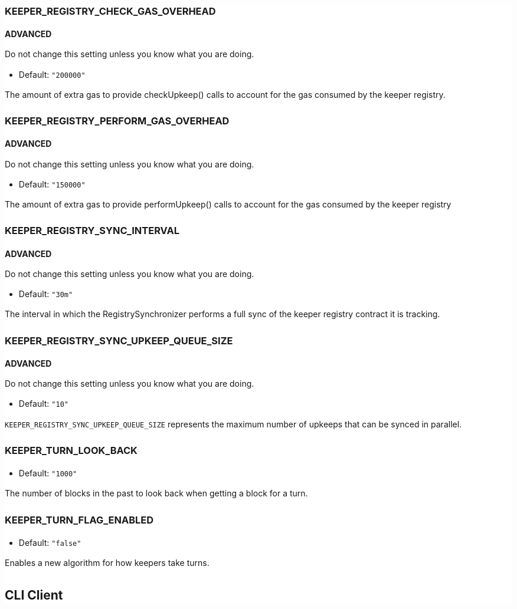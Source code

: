 ### KEEPER_REGISTRY_CHECK_GAS_OVERHEAD

**ADVANCED**

Do not change this setting unless you know what you are doing.

- Default: `"200000"`

The amount of extra gas to provide checkUpkeep() calls to account for the gas consumed by the keeper registry.

### KEEPER_REGISTRY_PERFORM_GAS_OVERHEAD

**ADVANCED**

Do not change this setting unless you know what you are doing.

- Default: `"150000"`

The amount of extra gas to provide performUpkeep() calls to account for the gas consumed by the keeper registry

### KEEPER_REGISTRY_SYNC_INTERVAL

**ADVANCED**

Do not change this setting unless you know what you are doing.

- Default: `"30m"`

The interval in which the RegistrySynchronizer performs a full sync of the keeper registry contract it is tracking.

### KEEPER_REGISTRY_SYNC_UPKEEP_QUEUE_SIZE

**ADVANCED**

Do not change this setting unless you know what you are doing.

- Default: `"10"`

`KEEPER_REGISTRY_SYNC_UPKEEP_QUEUE_SIZE` represents the maximum number of upkeeps that can be synced in parallel.

### KEEPER_TURN_LOOK_BACK

- Default: `"1000"`

The number of blocks in the past to look back when getting a block for a turn.

### KEEPER_TURN_FLAG_ENABLED

- Default: `"false"`

Enables a new algorithm for how keepers take turns.

## CLI Client
